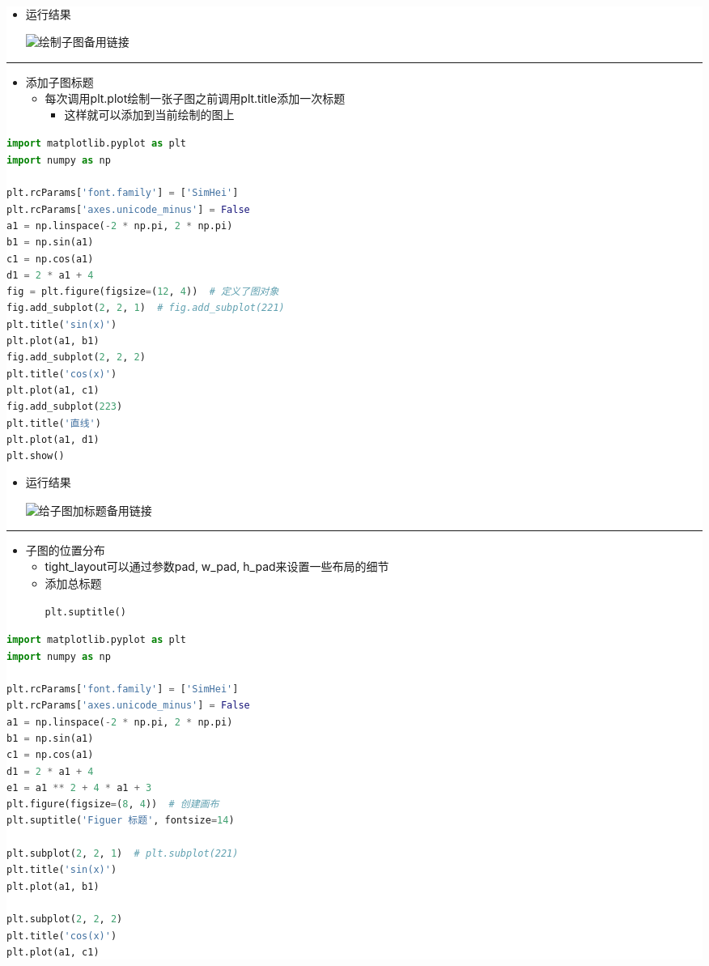 - 运行结果

  ![绘制子图备用链接](https://codimd.s3.shivering-isles.com/demo/uploads/upload_b01bb91975e606844d6a7654a24fa05c.png)

----
- 添加子图标题
  - 每次调用plt.plot绘制一张子图之前调用plt.title添加一次标题
    - 这样就可以添加到当前绘制的图上

```python
import matplotlib.pyplot as plt
import numpy as np

plt.rcParams['font.family'] = ['SimHei']
plt.rcParams['axes.unicode_minus'] = False
a1 = np.linspace(-2 * np.pi, 2 * np.pi)
b1 = np.sin(a1)
c1 = np.cos(a1)
d1 = 2 * a1 + 4
fig = plt.figure(figsize=(12, 4))  # 定义了图对象
fig.add_subplot(2, 2, 1)  # fig.add_subplot(221)
plt.title('sin(x)')
plt.plot(a1, b1)
fig.add_subplot(2, 2, 2)
plt.title('cos(x)')
plt.plot(a1, c1)
fig.add_subplot(223)
plt.title('直线')
plt.plot(a1, d1)
plt.show()

```
- 运行结果

  ![给子图加标题备用链接](https://codimd.s3.shivering-isles.com/demo/uploads/upload_e0b86349b199a291ed8d7c5adb3b2fbc.png)

---
- 子图的位置分布
  - tight_layout可以通过参数pad, w_pad, h_pad来设置一些布局的细节 
  - 添加总标题 
    ```
    plt.suptitle()
    ```

```python
import matplotlib.pyplot as plt
import numpy as np

plt.rcParams['font.family'] = ['SimHei']
plt.rcParams['axes.unicode_minus'] = False
a1 = np.linspace(-2 * np.pi, 2 * np.pi)
b1 = np.sin(a1)
c1 = np.cos(a1)
d1 = 2 * a1 + 4
e1 = a1 ** 2 + 4 * a1 + 3
plt.figure(figsize=(8, 4))  # 创建画布
plt.suptitle('Figuer 标题', fontsize=14)

plt.subplot(2, 2, 1)  # plt.subplot(221)
plt.title('sin(x)')
plt.plot(a1, b1)

plt.subplot(2, 2, 2)
plt.title('cos(x)')
plt.plot(a1, c1)
```